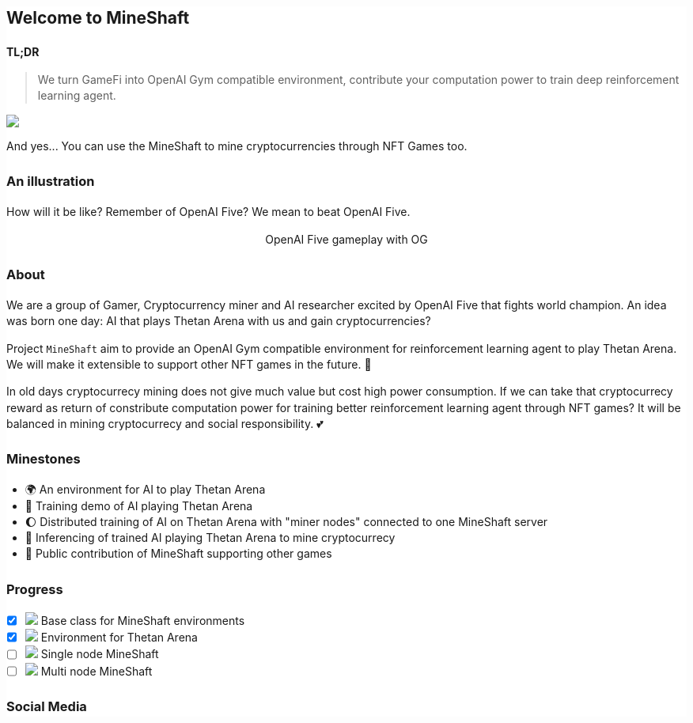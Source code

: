 ## Welcome to MineShaft
**TL;DR**
> We turn GameFi into OpenAI Gym compatible environment, contribute your computation power to train deep reinforcement learning agent.


<img src="https://github.com/Kush-Gold-Rush/MineShaft/blob/gh-pages/img/Multi-nodeIllustration.jpg?raw=true" style="display: block; width: 50%;" />

And yes... You can use the MineShaft to mine cryptocurrencies through NFT Games too.

### An illustration
How will it be like? Remember of OpenAI Five? We mean to beat OpenAI Five.
<center>
  <iframe width="1280" height="720" src="https://www.youtube.com/embed/pkGa8ICQJS8" title="OG vs OpenAI FIVE - AI vs HUMANS - TI8 CHAMPIONS vs BOTS FINAL DOTA 2" frameborder="0" allow="accelerometer; autoplay; clipboard-write; encrypted-media; gyroscope; picture-in-picture" allowfullscreen></iframe>
  <p>OpenAI Five gameplay with OG</p>
</center>

### About
We are a group of Gamer, Cryptocurrency miner and AI researcher excited by OpenAI Five that fights world champion. An idea was born one day: AI that plays Thetan Arena with us and gain cryptocurrencies?

Project `MineShaft` aim to provide an OpenAI Gym compatible environment for reinforcement learning agent to play Thetan Arena. We will make it extensible to support other NFT games in the future. 🚀

In old days cryptocurrecy mining does not give much value but cost high power consumption. If we can take that cryptocurrecy reward as return of constribute computation power for training better reinforcement learning agent through NFT games? It will be balanced in mining cryptocurrecy and social responsibility. 💕

### Minestones
- 🌍 An environment for AI to play Thetan Arena
- 🚀 Training demo of AI playing Thetan Arena
- 🌔 Distributed training of AI on Thetan Arena with "miner nodes" connected to one MineShaft server
- 🌠 Inferencing of trained AI playing Thetan Arena to mine cryptocurrecy
- 👾 Public contribution of MineShaft supporting other games




### Progress
- [x] ![](https://progress-bar.dev/99/?title=done) Base class for MineShaft environments
- [x] ![](https://progress-bar.dev/60/?title=done) Environment for Thetan Arena
- [ ] ![](https://progress-bar.dev/1/?title=done) Single node MineShaft
- [ ] ![](https://progress-bar.dev/0/?title=done) Multi node MineShaft

### Social Media

<center>
  <iframe src="https://discord.com/widget?id=970501981317767218&theme=dark" width="350" height="500" allowtransparency="true" frameborder="0" sandbox="allow-popups allow-popups-to-escape-sandbox allow-same-origin allow-scripts"></iframe>
</center>
